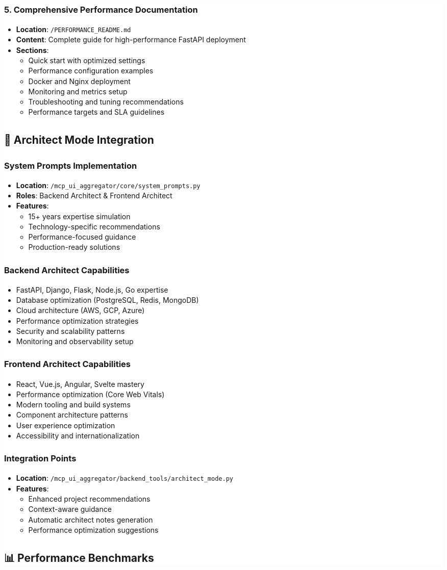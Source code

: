 ### 5. Comprehensive Performance Documentation
- **Location**: `/PERFORMANCE_README.md`
- **Content**: Complete guide for high-performance FastAPI deployment
- **Sections**:
  - Quick start with optimized settings
  - Performance configuration examples
  - Docker and Nginx deployment
  - Monitoring and metrics setup
  - Troubleshooting and tuning recommendations
  - Performance targets and SLA guidelines

## 🧠 Architect Mode Integration

### System Prompts Implementation
- **Location**: `/mcp_ui_aggregator/core/system_prompts.py`
- **Roles**: Backend Architect & Frontend Architect
- **Features**:
  - 15+ years expertise simulation
  - Technology-specific recommendations
  - Performance-focused guidance
  - Production-ready solutions

### Backend Architect Capabilities
- FastAPI, Django, Flask, Node.js, Go expertise
- Database optimization (PostgreSQL, Redis, MongoDB)
- Cloud architecture (AWS, GCP, Azure)
- Performance optimization strategies
- Security and scalability patterns
- Monitoring and observability setup

### Frontend Architect Capabilities
- React, Vue.js, Angular, Svelte mastery
- Performance optimization (Core Web Vitals)
- Modern tooling and build systems
- Component architecture patterns
- User experience optimization
- Accessibility and internationalization

### Integration Points
- **Location**: `/mcp_ui_aggregator/backend_tools/architect_mode.py`
- **Features**:
  - Enhanced project recommendations
  - Context-aware guidance
  - Automatic architect notes generation
  - Performance optimization suggestions

## 📊 Performance Benchmarks
